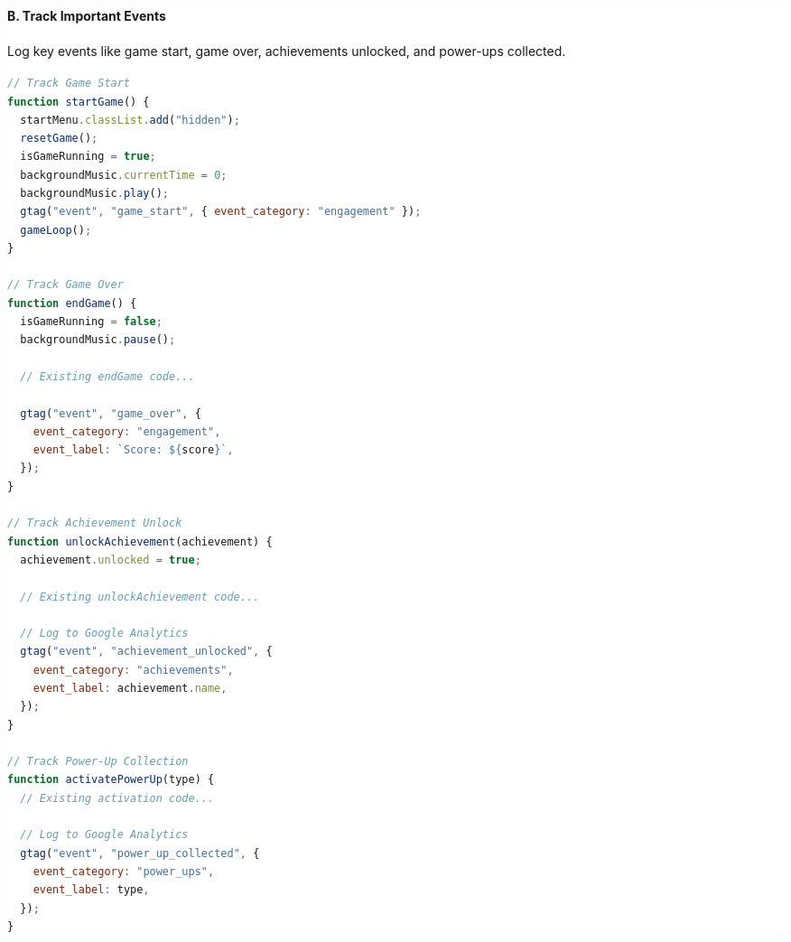 #### **B. Track Important Events**

Log key events like game start, game over, achievements unlocked, and power-ups collected.

```javascript
// Track Game Start
function startGame() {
  startMenu.classList.add("hidden");
  resetGame();
  isGameRunning = true;
  backgroundMusic.currentTime = 0;
  backgroundMusic.play();
  gtag("event", "game_start", { event_category: "engagement" });
  gameLoop();
}

// Track Game Over
function endGame() {
  isGameRunning = false;
  backgroundMusic.pause();

  // Existing endGame code...

  gtag("event", "game_over", {
    event_category: "engagement",
    event_label: `Score: ${score}`,
  });
}

// Track Achievement Unlock
function unlockAchievement(achievement) {
  achievement.unlocked = true;

  // Existing unlockAchievement code...

  // Log to Google Analytics
  gtag("event", "achievement_unlocked", {
    event_category: "achievements",
    event_label: achievement.name,
  });
}

// Track Power-Up Collection
function activatePowerUp(type) {
  // Existing activation code...

  // Log to Google Analytics
  gtag("event", "power_up_collected", {
    event_category: "power_ups",
    event_label: type,
  });
}
```
